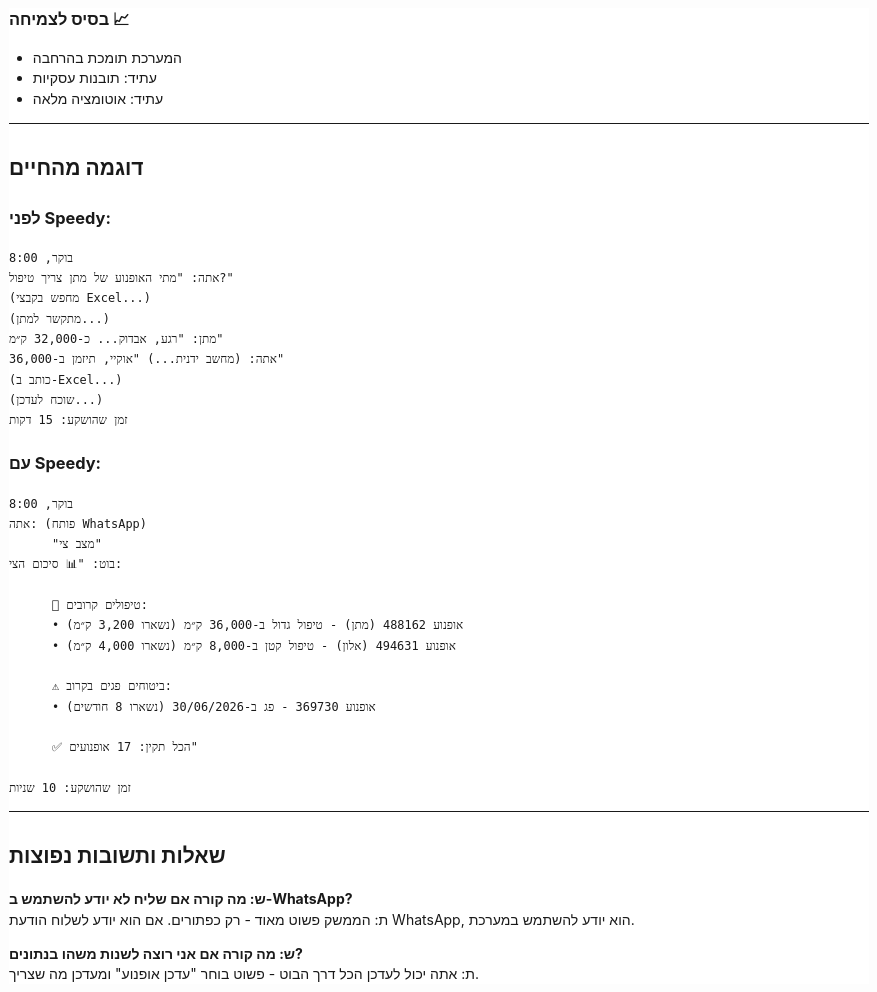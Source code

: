 ### בסיס לצמיחה 📈
- המערכת תומכת בהרחבה
- עתיד: תובנות עסקיות
- עתיד: אוטומציה מלאה

---

## דוגמה מהחיים

### לפני Speedy:
```
בוקר, 8:00
אתה: "מתי האופנוע של מתן צריך טיפול?"
(מחפש בקבצי Excel...)
(מתקשר למתן...)
מתן: "רגע, אבדוק... כ-32,000 ק״מ"
אתה: (מחשב ידנית...) "אוקיי, תיזמן ב-36,000"
(כותב ב-Excel...)
(שוכח לעדכן...)
זמן שהושקע: 15 דקות
```

### עם Speedy:
```
בוקר, 8:00
אתה: (פותח WhatsApp)
      "מצב צי"
בוט: "📊 סיכום הצי:
      
      🔧 טיפולים קרובים:
      • אופנוע 488162 (מתן) - טיפול גדול ב-36,000 ק״מ (נשארו 3,200 ק״מ)
      • אופנוע 494631 (אלון) - טיפול קטן ב-8,000 ק״מ (נשארו 4,000 ק״מ)
      
      ⚠️ ביטוחים פגים בקרוב:
      • אופנוע 369730 - פג ב-30/06/2026 (נשארו 8 חודשים)
      
      ✅ הכל תקין: 17 אופנועים"
      
זמן שהושקע: 10 שניות
```

---

## שאלות ותשובות נפוצות

**ש: מה קורה אם שליח לא יודע להשתמש ב-WhatsApp?**  
ת: הממשק פשוט מאוד - רק כפתורים. אם הוא יודע לשלוח הודעת WhatsApp, הוא יודע להשתמש במערכת.

**ש: מה קורה אם אני רוצה לשנות משהו בנתונים?**  
ת: אתה יכול לעדכן הכל דרך הבוט - פשוט בוחר "עדכן אופנוע" ומעדכן מה שצריך.
